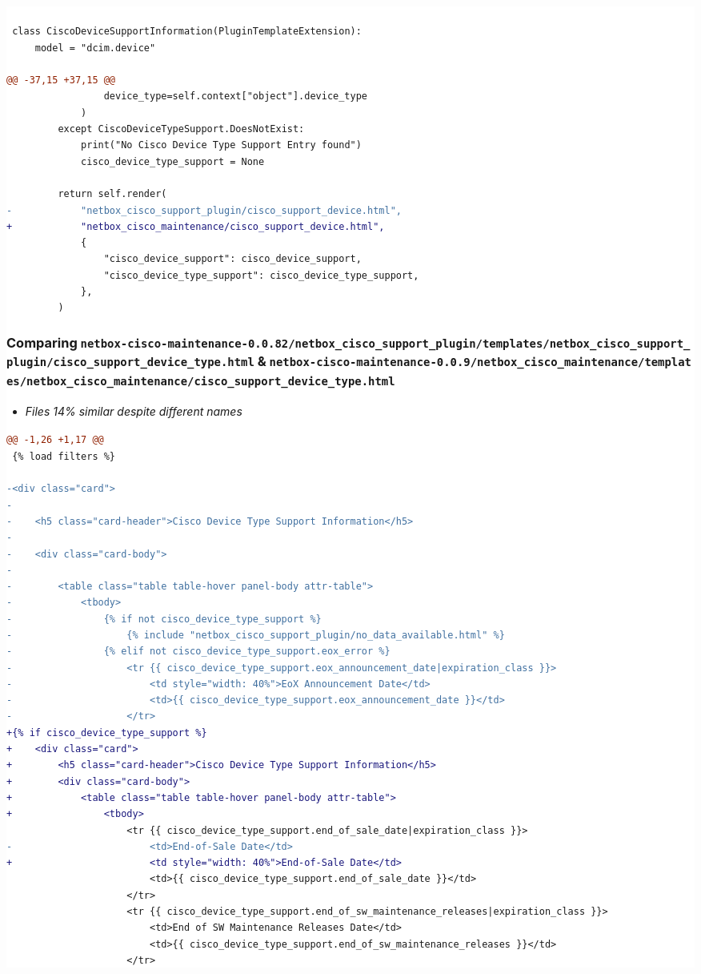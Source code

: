 ```diff
 
 class CiscoDeviceSupportInformation(PluginTemplateExtension):
     model = "dcim.device"
 
@@ -37,15 +37,15 @@
                 device_type=self.context["object"].device_type
             )
         except CiscoDeviceTypeSupport.DoesNotExist:
             print("No Cisco Device Type Support Entry found")
             cisco_device_type_support = None
 
         return self.render(
-            "netbox_cisco_support_plugin/cisco_support_device.html",
+            "netbox_cisco_maintenance/cisco_support_device.html",
             {
                 "cisco_device_support": cisco_device_support,
                 "cisco_device_type_support": cisco_device_type_support,
             },
         )
```

### Comparing `netbox-cisco-maintenance-0.0.82/netbox_cisco_support_plugin/templates/netbox_cisco_support_plugin/cisco_support_device_type.html` & `netbox-cisco-maintenance-0.0.9/netbox_cisco_maintenance/templates/netbox_cisco_maintenance/cisco_support_device_type.html`

 * *Files 14% similar despite different names*

```diff
@@ -1,26 +1,17 @@
 {% load filters %}
 
-<div class="card">
-
-    <h5 class="card-header">Cisco Device Type Support Information</h5>
-
-    <div class="card-body">
-
-        <table class="table table-hover panel-body attr-table">
-            <tbody>
-                {% if not cisco_device_type_support %}
-                    {% include "netbox_cisco_support_plugin/no_data_available.html" %}
-                {% elif not cisco_device_type_support.eox_error %}
-                    <tr {{ cisco_device_type_support.eox_announcement_date|expiration_class }}>
-                        <td style="width: 40%">EoX Announcement Date</td>
-                        <td>{{ cisco_device_type_support.eox_announcement_date }}</td>
-                    </tr>
+{% if cisco_device_type_support %}
+    <div class="card">
+        <h5 class="card-header">Cisco Device Type Support Information</h5>
+        <div class="card-body">
+            <table class="table table-hover panel-body attr-table">
+                <tbody>
                     <tr {{ cisco_device_type_support.end_of_sale_date|expiration_class }}>
-                        <td>End-of-Sale Date</td>
+                        <td style="width: 40%">End-of-Sale Date</td>
                         <td>{{ cisco_device_type_support.end_of_sale_date }}</td>
                     </tr>
                     <tr {{ cisco_device_type_support.end_of_sw_maintenance_releases|expiration_class }}>
                         <td>End of SW Maintenance Releases Date</td>
                         <td>{{ cisco_device_type_support.end_of_sw_maintenance_releases }}</td>
                     </tr>
```